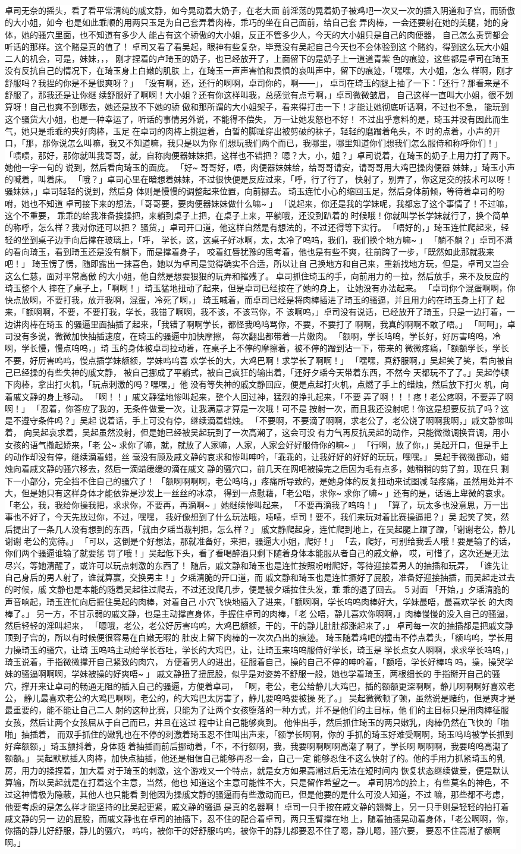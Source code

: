 卓司无奈的摇头，看了看平常清纯的戚文静，如今晃动着大奶子，在老大面 前淫荡的晃着奶子被鸡吧一次又一次的插入阴道和子宫，而骄傲的大小姐，如今 也是如此乖顺的用两只玉足为自己套弄着肉棒，乖巧的坐在自己面前，给自己套 弄肉棒，一会还要射在她的美腿，她的身体，她的骚穴里面，也不知道有多少人 能占有这个骄傲的大小姐，反正不管多少人，今天的大小姐只是自己的肉便器， 自己怎么责罚都会听话的那样。这个赌是真的值了！
卓司又看了看吴起，眼神有些复杂，毕竟没有吴起自己今天也不会体验到这 个赌约，得到这么玩大小姐二人的机会，可是，妹妹，，，
刚才捏着的卢琦玉的奶子，也已经放开了，上面留下的是奶子上一道道青紫 色的痕迹，这些都是卓司在琦玉没有反抗自己的情况下，在琦玉身上白嫩的肌肤 上，在琦玉一声声害怕和畏惧的哀叫声中，留下的痕迹，「嘿嘿，大小姐，怎么 样啊，刚才舒服吗？我捏的你是不是很爽呀？」
「没有啊，还，还行的啊啊，卓司你的，啊——」，
卓司在琦玉的腿上抽了一下：「还行？那看来是不舒服了，那我还是让你继 续舒服好了啊啊！大小姐？还有你这样叫我，总感觉有点亏啊，」卓司微微皱眉， 自己这样一直叫大小姐，很不划算呀！自己也爽不到哪去，她还是放不下她的骄 傲和那所谓的大小姐架子，看来得打击一下！才能让她彻底听话啊，不过也不急， 能玩到这个骚货大小姐，也是一种幸运了，听话的事情另外说，不能得不偿失， 万一让她发怒也不好！
不过出乎意料的是，琦玉并没有因此而生气，她只是乖乖的夹好肉棒，玉足 在卓司的肉棒上挑逗着，白皙的脚趾穿出被剪破的袜子，轻轻的磨蹭着龟头，不 时的点着，小声的开口，「那，那你说怎么叫嘛，我又不知道嘛，我只是以为你 们想玩我们两个而已，我哪里，哪里知道你们想我们怎么服侍和称呼你们！」
「啧啧，那好，那你就叫我哥哥，就，自称肉便器妹妹把，这样也不错把？ 嗯？大，小，姐？」卓司说着，在琦玉的奶子上用力打了两下。她他一字一句的 说到，然后看向琦玉的面庞。
「好~ 哥哥好，唔，肉便器妹妹给，给哥哥请安，请哥哥用大鸡巴操肉便器 妹妹，」琦玉小声的喊着，叫着床。
「哦？」卓司心里在暗想着妹妹，不过很快便是反应过来，「呼，行了行了， 快射了，别弄了，你这足交的技术可以呀！骚妹妹，」卓司轻轻的说到，然后身 体则是慢慢的调整起来位置，向前挪去。
琦玉连忙小心的缩回玉足，然后身体前倾，等待着卓司的吩咐，她也不知道 卓司接下来的想法，「哥哥要，要肉便器妹妹做什么嘛~ 」
「说起来，你还是我的学妹呢，我都忘了这个事情了！不过嘛，这个不重要， 乖乖的给我准备挨操把，来躺到桌子上把，在桌子上来，平躺哦，还没到趴着的 时候哦！你就叫学长学妹就行了，换个简单的称呼，怎么样？我对你还可以把？ 骚货，」卓司开口道，他这样自然是有想法的，不过还得等下实行。
「唔好的，」琦玉连忙爬起来，轻轻的坐到桌子边手向后撑在玻璃上，「呼， 学长，这，这桌子好冰啊，太，太冷了呜呜，我们，我们换个地方嘛~ 」
「躺不躺？」卓司不满的看向琦玉，看到琦玉还是没有躺下，而是撑着身子， 咬着红唇犹豫的思考着，他也是有些不爽，往前跨了一步，「既然如此那就我来 吧！」
琦玉愣了愣，随即露出一抹喜色，她以为卓司是觉得确实不合适，所以让自 己换地方和自己来，重新找地方玩，但是，卓司又岂会这么仁慈，面对平常高傲 的大小姐，他自然是想要狠狠的玩弄和摧残了。
卓司抓住琦玉的手，向前用力的一拉，然后放手，来不及反应的琦玉整个人 摔在了桌子上，「啊啊！」琦玉猛地扭动了起来，但是卓司已经按在了她的身上， 让她没有办法起来。
「卓司你个混蛋啊啊，你快点放啊，不要打我，放开我啊，混蛋，冷死了啊，」 琦玉喊着，而卓司已经是将肉棒插进了琦玉的骚逼，并且用力的在琦玉身上打了 起来，「额啊啊，不要，不要打我，学长，我错了啊啊，我不该，不该骂你，不 该啊呜，」卓司没有说话，已经放开了琦玉，只是一边打着，一边讲肉棒在琦玉 的骚逼里面抽插了起来，「我错了啊啊学长，都怪我呜呜骂你，不要，不要打了 啊啊，我真的啊啊不敢了唔。」
「呵呵」，卓司没有多说，微微加快抽插速度，在琦玉的骚逼中加快摩擦， 每次翻出都带着一片嫩肉。
「额啊，学长呜呜，学长好，好厉害呜呜，冷啊，学长慢，慢点呜呜，」琦 玉的身体被卓司拉动着，在桌子上不停的摩擦着，被不停的蹭到沾一下，带来的 微微疼痛，「额额学长，学长不要，好厉害呜呜，慢点插学妹额额，学妹呜呜喜 欢学长的大，大鸡巴啊！求学长了啊啊！」
「嘿嘿，真舒服啊，」吴起笑了笑，看向被自己已经操的有些失神的戚文静， 被自己挪成了平躺式，被自己疯狂的输出着，「还好夕瑶今天带着东西，不然今 天都玩不了了。」吴起停顿下肉棒，拿出打火机，「玩点刺激的吗？嘿嘿，」他 没有等失神的戚文静回应，便是点起打火机，点燃了手上的蜡烛，然后放下打火 机，向着戚文静的身上移动。
「啊！！」戚文静猛地惨叫起来，整个人回过神，猛烈的挣扎起来，「不要 弄了啊！！！疼！老公疼啊，不要弄了啊啊！」
「忍着，你答应了我的，无条件做爱一次，让我满意才算是一次哦！可不是 按射一次，而且我还没射呢！你这是想要反抗了吗？这是不遵守条件吗？」吴起 说着话，手上可没有停，继续滴着蜡烛。
「不要啊，不要滴了啊啊，求老公了，老公饶了啊啊我啊，」戚文静惨叫着， 向吴起哀求着，吴起虽然没射，但是她已经被吴起玩到了一次高潮了，这会可没 有力气再反抗吴起的动作，只能微微调换音调，用小女孩的语气撒起娇来，「老 公~ 求你了嘛，就，就放了人家嘛，人家，人家会好好服侍你的嘛~ 」
「行啊，放了你，」吴起开口，但是手上的动作却没有停，继续滴着蜡，丝 毫没有顾及戚文静的哀求和惨叫呻吟，「乖乖的，让我好好的好好的玩玩，嘿嘿。」
吴起手微微挪动，蜡烛向着戚文静的骚穴移去，然后一滴蜡缓缓的滴在戚文 静的骚穴口，前几天在网吧被操完之后因为毛有点多，她稍稍的剪了剪，现在只 剩下一小部分，完全挡不住自己的骚穴了！
「额啊啊啊啊，老公呜呜，」疼痛所导致的，是她身体的反复扭动来试图减 轻疼痛，虽然用处并不大，但是她只有这样身体才能依靠是沙发上一丝丝的冰凉， 得到一点慰藉，「老公唔，求你~ 求你了嘛~ 」还有的是，话语上卑微的哀求。
「老公，我，我给你操我把，求求你，不要再，再滴啊~ 」她继续惨叫起来， 「不要再滴我了呜呜！」
「算了，玩太多也没意思，万一出事也不好了，今天先放过你，不过，嘿嘿， 我好像想到了什么玩法哦，啧啧，卓司！要不，我们来玩对着比赛操逼把？」吴 起笑了笑，然后提出了一条几人没有想到的东西，「就由夕瑶当裁判把，怎么样？」
戚文静爬起身，连忙爬到地上，在吴起腿上蹭了蹭，「谢谢老公，静儿谢谢 老公的宽待。」
「可以，这倒是个好想法，那就准备好，来把，骚逼大小姐，爬好！」
「去，爬好，可别给我丢人哦！要是输了的话，你们两个骚逼谁输了就要惩 罚了哦！」吴起低下头，看了看喝醉酒只剩下随着身体本能服从者自己的戚文静， 哎，可惜了，这次还是无法尽兴，等她清醒了，或许可以玩点刺激的东西了！
随后，戚文静和琦玉也是连忙按照吩咐爬好，等待迎接着男人的抽插和玩弄， 「谁先让自己身后的男人射了，谁就算赢，交换男主！」夕瑶清脆的开口道，而 戚文静和琦玉也是连忙撅好了屁股，准备好迎接抽插，而吴起走过去的时候，戚 文静也是本能的随着吴起往过爬去，不过还没爬几步，便是被夕瑶拉住头发，乖 乖的退了回去。
５对面
「开始，」夕瑶清脆的声音响起，琦玉连忙向后握住吴起的肉棒，对着自己 小穴飞快地插入了进来，「额啊啊，学长呜呜肉棒好大，学妹最唔，最喜欢学长 的大肉棒了。」
另一方，不甘示弱的戚文静，也是主动撑直身体，手握住卓司的肉棒，「老 公唔，静儿喜欢你啊啊，」肉棒慢慢的没入自己的骚逼，然后轻轻的淫叫起来， 「嗯哦，老公，老公好厉害呜呜，大鸡巴额额，干的，干的静儿肚肚都涨起来了，」 卓司每一次的抽插都是把戚文静顶到子宫的，所以有时候便很容易在白嫩无暇的 肚皮上留下肉棒的一次次凸出的痕迹。
琦玉随着鸡吧的撞击不停点着头，「额呜呜，学长用力操琦玉的骚穴，让琦 玉呜呜主动给学长吞吐，学长的大鸡巴，让，让琦玉来呜呜服侍好学长，琦玉是 学长点女人啊啊，求求学长呜呜，」琦玉说着，手指微微撑开自己紧致的肉穴， 方便着男人的进出，征服着自己，操的自己不停的呻吟着，「额唔，学长好棒呜 呜，操，操哭学妹的骚逼啊啊啊，学妹被操的好爽唔~ 」
戚文静扭了扭屁股，似乎是对姿势不舒服一般，她也学着琦玉，两根细长的 手指掰开自己的骚穴，撑开来让卓司的畅通无阻的插入自己的骚逼，方便着卓司， 「啊，老公，老公给静儿大鸡巴，插的额额更深啊啊，静儿啊啊啊好喜欢老公， 静儿最喜欢老公的大鸡巴啊啊，老公的，的大鸡巴太厉害了，静儿要呜呜要被操 死了。」
吴起微微顿了顿，虽然说是赌约，但是爽才是最重要的，能不能让自己二人 射的这种比赛，只能为了让两个女孩堕落的一种方式，并不是他们的主目标，他 们的主目标只是用肉棒征服女孩，然后让两个女孩屈从于自己而已，并且在这过 程中让自己能够爽到。
他伸出手，然后抓住琦玉的两只嫩乳，肉棒仍然在飞快的「啪啪」抽插着， 而双手抓住的嫩乳也在不停的刺激着琦玉忍不住叫出声来，「额学长啊啊，你的 手抓的琦玉好难受啊啊，琦玉呜呜被学长抓到好痒额额，」琦玉颤抖着，身体随 着抽插而前后挪动着，「不，不行额啊，我，我要啊啊啊啊高潮了啊了，学长啊 啊啊啊，我要呜呜高潮了额额。」
吴起默默插入肉棒，加快点抽插，他还是相信自己能够再忍一会，自己一定 能够忍住不这么快射了的。他的手用力抓紧琦玉的乳房，用力的揉捏着，加大着 对于琦玉的刺激，这个游戏又一个特点，就是女方如果高潮过后无法在短时间内 恢复状态继续做爱，便是默认算输，所以吴起就是在打着这个主意，当然，他也 知道这个主意可能性不大，只是留作希望之一。
卓司阴冷的脸上，有些莫名的神色，不过这神情极为隐蔽，其他人也只能看 到他因为操戚文静的骚逼而有些激动而已，但是他要的是什么可没人知道，不过 嘛，那些都不考虑，他要考虑的是怎么样才能坚持的比吴起更紧，戚文静的骚逼 是真的名器啊！
卓司一只手按在戚文静的翘臀上，另一只手则是轻轻的拍打着戚文静的另一 边的屁股，而戚文静也在卓司的抽插下，忍不住的配合着卓司，两只玉臂撑在地 上，随着抽插晃动着身体，「老公啊啊，你，你插的静儿好舒服，静儿的骚穴， 呜呜，被你干的好舒服呜呜，被你干的静儿都要忍不住了嗯，静儿嗯，骚穴要， 要忍不住高潮了额啊啊。」